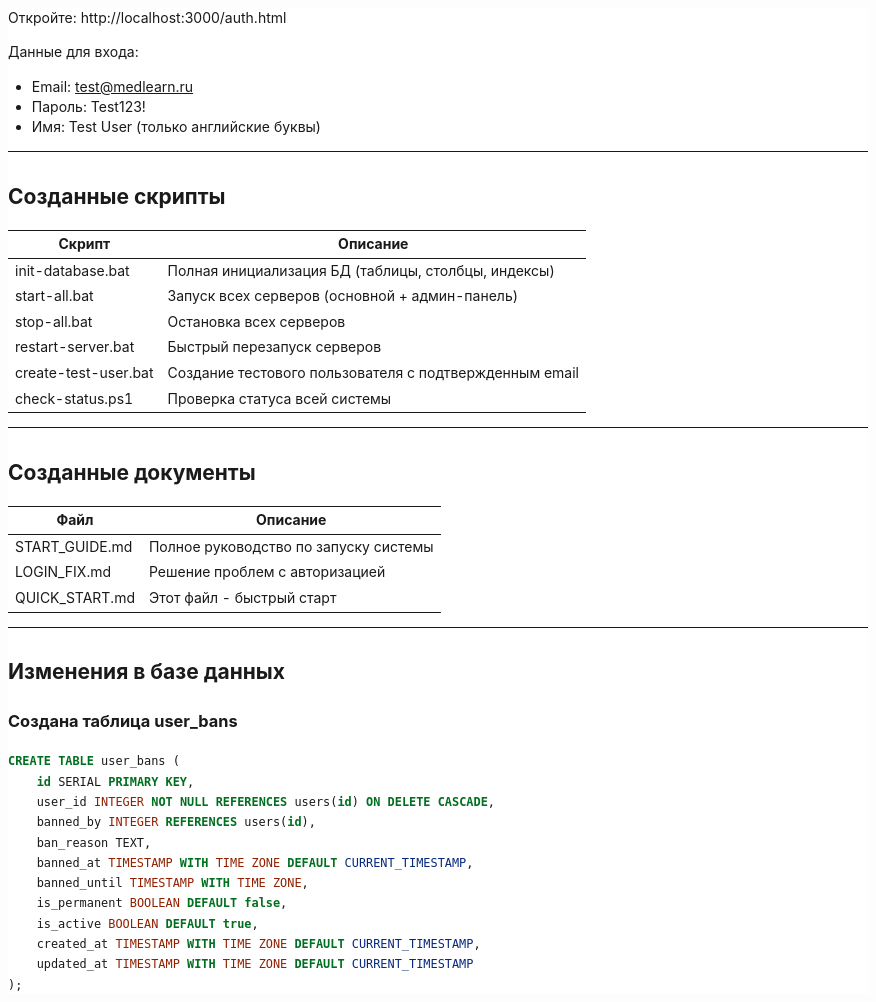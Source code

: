 Откройте: http://localhost:3000/auth.html

Данные для входа:
- Email: test@medlearn.ru
- Пароль: Test123!
- Имя: Test User (только английские буквы)

---

## Созданные скрипты

| Скрипт | Описание |
|--------|----------|
| init-database.bat | Полная инициализация БД (таблицы, столбцы, индексы) |
| start-all.bat | Запуск всех серверов (основной + админ-панель) |
| stop-all.bat | Остановка всех серверов |
| restart-server.bat | Быстрый перезапуск серверов |
| create-test-user.bat | Создание тестового пользователя с подтвержденным email |
| check-status.ps1 | Проверка статуса всей системы |

---

## Созданные документы

| Файл | Описание |
|------|----------|
| START_GUIDE.md | Полное руководство по запуску системы |
| LOGIN_FIX.md | Решение проблем с авторизацией |
| QUICK_START.md | Этот файл - быстрый старт |

---

## Изменения в базе данных

### Создана таблица user_bans

```sql
CREATE TABLE user_bans (
    id SERIAL PRIMARY KEY,
    user_id INTEGER NOT NULL REFERENCES users(id) ON DELETE CASCADE,
    banned_by INTEGER REFERENCES users(id),
    ban_reason TEXT,
    banned_at TIMESTAMP WITH TIME ZONE DEFAULT CURRENT_TIMESTAMP,
    banned_until TIMESTAMP WITH TIME ZONE,
    is_permanent BOOLEAN DEFAULT false,
    is_active BOOLEAN DEFAULT true,
    created_at TIMESTAMP WITH TIME ZONE DEFAULT CURRENT_TIMESTAMP,
    updated_at TIMESTAMP WITH TIME ZONE DEFAULT CURRENT_TIMESTAMP
);
```
